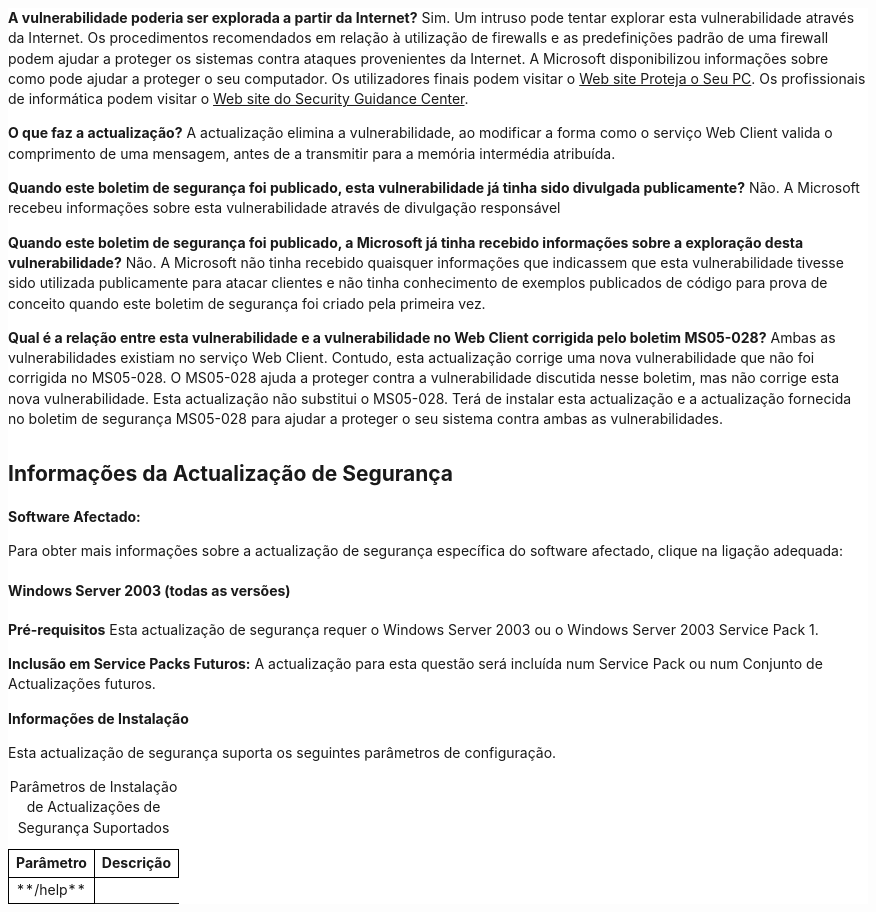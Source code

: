 **A vulnerabilidade poderia ser explorada a partir da Internet?**
Sim. Um intruso pode tentar explorar esta vulnerabilidade através da Internet. Os procedimentos recomendados em relação à utilização de firewalls e as predefinições padrão de uma firewall podem ajudar a proteger os sistemas contra ataques provenientes da Internet. A Microsoft disponibilizou informações sobre como pode ajudar a proteger o seu computador. Os utilizadores finais podem visitar o [Web site Proteja o Seu PC](http://go.microsoft.com/fwlink/?linkid=21169). Os profissionais de informática podem visitar o [Web site do Security Guidance Center](http://go.microsoft.com/fwlink/?linkid=21171).

**O que faz a actualização?**
A actualização elimina a vulnerabilidade, ao modificar a forma como o serviço Web Client valida o comprimento de uma mensagem, antes de a transmitir para a memória intermédia atribuída.

**Quando este boletim de segurança foi publicado, esta vulnerabilidade já tinha sido divulgada publicamente?**
Não. A Microsoft recebeu informações sobre esta vulnerabilidade através de divulgação responsável

**Quando este boletim de segurança foi publicado, a Microsoft já tinha recebido informações sobre a exploração desta vulnerabilidade?**
Não. A Microsoft não tinha recebido quaisquer informações que indicassem que esta vulnerabilidade tivesse sido utilizada publicamente para atacar clientes e não tinha conhecimento de exemplos publicados de código para prova de conceito quando este boletim de segurança foi criado pela primeira vez.

**Qual é a relação entre esta vulnerabilidade e a vulnerabilidade no Web Client corrigida pelo boletim MS05-028?**
Ambas as vulnerabilidades existiam no serviço Web Client. Contudo, esta actualização corrige uma nova vulnerabilidade que não foi corrigida no MS05-028. O MS05-028 ajuda a proteger contra a vulnerabilidade discutida nesse boletim, mas não corrige esta nova vulnerabilidade. Esta actualização não substitui o MS05-028. Terá de instalar esta actualização e a actualização fornecida no boletim de segurança MS05-028 para ajudar a proteger o seu sistema contra ambas as vulnerabilidades.

Informações da Actualização de Segurança
----------------------------------------

<span></span>
**Software Afectado:**

Para obter mais informações sobre a actualização de segurança específica do software afectado, clique na ligação adequada:

#### Windows Server 2003 (todas as versões)

**Pré-requisitos**
Esta actualização de segurança requer o Windows Server 2003 ou o Windows Server 2003 Service Pack 1.

**Inclusão em Service Packs Futuros:**
A actualização para esta questão será incluída num Service Pack ou num Conjunto de Actualizações futuros.

**Informações de Instalação**

Esta actualização de segurança suporta os seguintes parâmetros de configuração.

<table class="dataTable">
<caption>
Parâmetros de Instalação de Actualizações de Segurança Suportados
</caption>
<tr class="thead">
<th style="border:1px solid black;" >
Parâmetro
</th>
<th style="border:1px solid black;" >
Descrição
</th>
</tr>
<tr>
<td style="border:1px solid black;">
**/help**